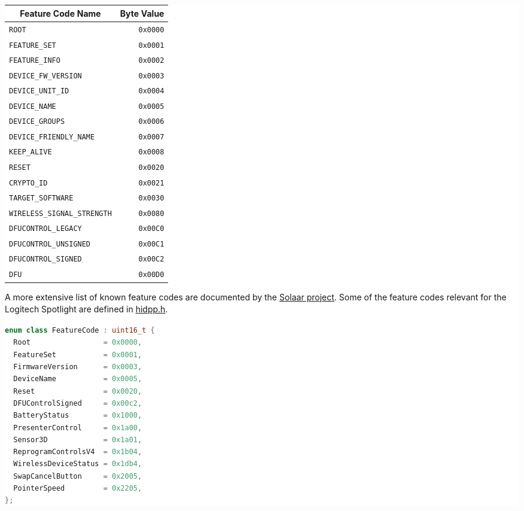 | Feature Code Name          |  Byte Value  |
| -------------------------- | ------------:|
| `ROOT`                     | `0x0000`     |
| `FEATURE_SET`              | `0x0001`     |
| `FEATURE_INFO`             | `0x0002`     |
| `DEVICE_FW_VERSION`        | `0x0003`     |
| `DEVICE_UNIT_ID`           | `0x0004`     |
| `DEVICE_NAME`              | `0x0005`     |
| `DEVICE_GROUPS`            | `0x0006`     |
| `DEVICE_FRIENDLY_NAME`     | `0x0007`     |
| `KEEP_ALIVE`               | `0x0008`     |
| `RESET`                    | `0x0020`     |
| `CRYPTO_ID`                | `0x0021`     |
| `TARGET_SOFTWARE`          | `0x0030`     |
| `WIRELESS_SIGNAL_STRENGTH` | `0x0080`     |
| `DFUCONTROL_LEGACY`        | `0x00C0`     |
| `DFUCONTROL_UNSIGNED`      | `0x00C1`     |
| `DFUCONTROL_SIGNED`        | `0x00C2`     |
| `DFU`                      | `0x00D0`     |

A more extensive list of known feature codes are documented by the
[Solaar project](https://github.com/pwr-Solaar/Solaar/blob/master/docs/features.md).
Some of the feature codes relevant for the Logitech Spotlight are defined in
[hidpp.h](../src/hidpp.h).

```c++
enum class FeatureCode : uint16_t {
  Root                 = 0x0000,
  FeatureSet           = 0x0001,
  FirmwareVersion      = 0x0003,
  DeviceName           = 0x0005,
  Reset                = 0x0020,
  DFUControlSigned     = 0x00c2,
  BatteryStatus        = 0x1000,
  PresenterControl     = 0x1a00,
  Sensor3D             = 0x1a01,
  ReprogramControlsV4  = 0x1b04,
  WirelessDeviceStatus = 0x1db4,
  SwapCancelButton     = 0x2005,
  PointerSpeed         = 0x2205,
};
```
